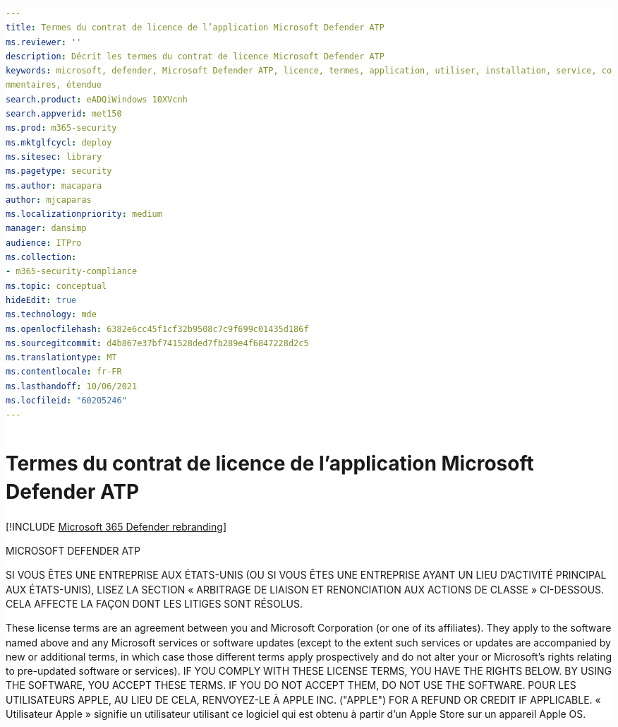 ```yaml
---
title: Termes du contrat de licence de l’application Microsoft Defender ATP
ms.reviewer: ''
description: Décrit les termes du contrat de licence Microsoft Defender ATP
keywords: microsoft, defender, Microsoft Defender ATP, licence, termes, application, utiliser, installation, service, commentaires, étendue
search.product: eADQiWindows 10XVcnh
search.appverid: met150
ms.prod: m365-security
ms.mktglfcycl: deploy
ms.sitesec: library
ms.pagetype: security
ms.author: macapara
author: mjcaparas
ms.localizationpriority: medium
manager: dansimp
audience: ITPro
ms.collection:
- m365-security-compliance
ms.topic: conceptual
hideEdit: true
ms.technology: mde
ms.openlocfilehash: 6382e6cc45f1cf32b9508c7c9f699c01435d186f
ms.sourcegitcommit: d4b867e37bf741528ded7fb289e4f6847228d2c5
ms.translationtype: MT
ms.contentlocale: fr-FR
ms.lasthandoff: 10/06/2021
ms.locfileid: "60205246"
---
```

# <a name="microsoft-defender-atp-application-license-terms"></a>Termes du contrat de licence de l’application Microsoft Defender ATP

[!INCLUDE [Microsoft 365 Defender rebranding](../../includes/microsoft-defender.md)]


MICROSOFT DEFENDER ATP

SI VOUS ÊTES UNE ENTREPRISE AUX ÉTATS-UNIS (OU SI VOUS ÊTES UNE ENTREPRISE AYANT UN LIEU D’ACTIVITÉ PRINCIPAL AUX ÉTATS-UNIS), LISEZ LA SECTION « ARBITRAGE DE LIAISON ET RENONCIATION AUX ACTIONS DE CLASSE » CI-DESSOUS. CELA AFFECTE LA FAÇON DONT LES LITIGES SONT RÉSOLUS.

These license terms are an agreement between you and Microsoft Corporation (or one of its affiliates). They apply to the software named above and any Microsoft services or software updates (except to the extent such services or updates are accompanied by new or additional terms, in which case those different terms apply prospectively and do not alter your or Microsoft’s rights relating to pre-updated software or services). IF YOU COMPLY WITH THESE LICENSE TERMS, YOU HAVE THE RIGHTS BELOW. BY USING THE SOFTWARE, YOU ACCEPT THESE TERMS. IF YOU DO NOT ACCEPT THEM, DO NOT USE THE SOFTWARE.  POUR LES UTILISATEURS APPLE, AU LIEU DE CELA, RENVOYEZ-LE À APPLE INC. ("APPLE") FOR A REFUND OR CREDIT IF APPLICABLE. « Utilisateur Apple » signifie un utilisateur utilisant ce logiciel qui est obtenu à partir d’un Apple Store sur un appareil Apple OS.
